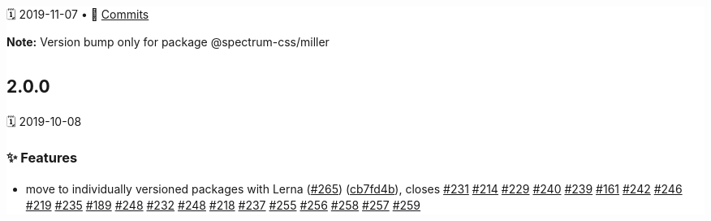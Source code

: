 🗓 2019-11-07 • 📝 [Commits](https://github.com/adobe/spectrum-css/compare/@spectrum-css/miller@2.0.0...@spectrum-css/miller@2.0.1)

**Note:** Version bump only for package @spectrum-css/miller

<a name="2.0.0"></a>

## 2.0.0

🗓 2019-10-08

### ✨ Features

- move to individually versioned packages with Lerna ([#265](https://github.com/adobe/spectrum-css/issues/265)) ([cb7fd4b](https://github.com/adobe/spectrum-css/commit/cb7fd4b)), closes [#231](https://github.com/adobe/spectrum-css/issues/231) [#214](https://github.com/adobe/spectrum-css/issues/214) [#229](https://github.com/adobe/spectrum-css/issues/229) [#240](https://github.com/adobe/spectrum-css/issues/240) [#239](https://github.com/adobe/spectrum-css/issues/239) [#161](https://github.com/adobe/spectrum-css/issues/161) [#242](https://github.com/adobe/spectrum-css/issues/242) [#246](https://github.com/adobe/spectrum-css/issues/246) [#219](https://github.com/adobe/spectrum-css/issues/219) [#235](https://github.com/adobe/spectrum-css/issues/235) [#189](https://github.com/adobe/spectrum-css/issues/189) [#248](https://github.com/adobe/spectrum-css/issues/248) [#232](https://github.com/adobe/spectrum-css/issues/232) [#248](https://github.com/adobe/spectrum-css/issues/248) [#218](https://github.com/adobe/spectrum-css/issues/218) [#237](https://github.com/adobe/spectrum-css/issues/237) [#255](https://github.com/adobe/spectrum-css/issues/255) [#256](https://github.com/adobe/spectrum-css/issues/256) [#258](https://github.com/adobe/spectrum-css/issues/258) [#257](https://github.com/adobe/spectrum-css/issues/257) [#259](https://github.com/adobe/spectrum-css/issues/259)
